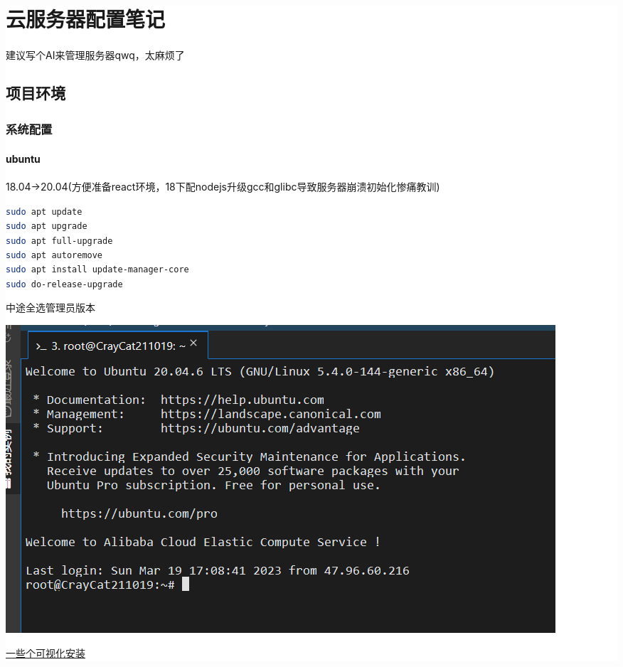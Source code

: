 # 云服务器配置笔记

建议写个AI来管理服务器qwq，太麻烦了

## 项目环境

### 系统配置



#### ubuntu



18.04->20.04(方便准备react环境，18下配nodejs升级gcc和glibc导致服务器崩溃初始化惨痛教训)

```bash
sudo apt update
sudo apt upgrade
sudo apt full-upgrade
sudo apt autoremove
sudo apt install update-manager-core
sudo do-release-upgrade

```

中途全选管理员版本

![image-20230319171119846](云服务器配置笔记_230320xfz.assets\image-20230319171119846.png)

[一些个可视化安装](https://blog.csdn.net/weixin_44262492/article/details/128365248)
